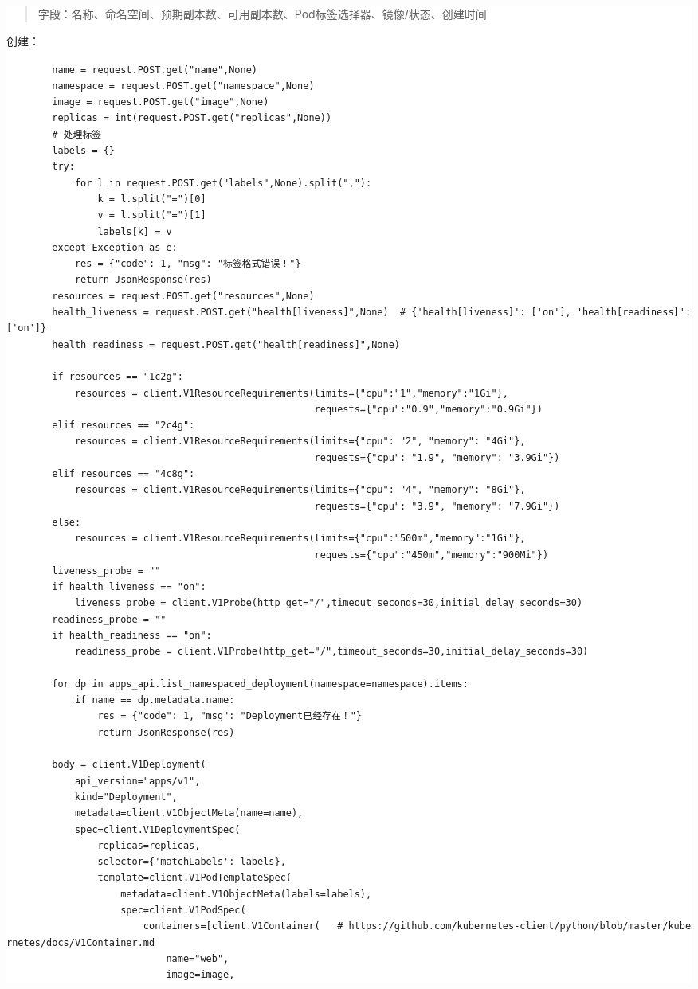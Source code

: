 > 字段：名称、命名空间、预期副本数、可用副本数、Pod标签选择器、镜像/状态、创建时间

创建：

```
        name = request.POST.get("name",None)
        namespace = request.POST.get("namespace",None)
        image = request.POST.get("image",None)
        replicas = int(request.POST.get("replicas",None))
        # 处理标签
        labels = {}
        try:
            for l in request.POST.get("labels",None).split(","):
                k = l.split("=")[0]
                v = l.split("=")[1]
                labels[k] = v
        except Exception as e:
            res = {"code": 1, "msg": "标签格式错误！"}
            return JsonResponse(res)
        resources = request.POST.get("resources",None)
        health_liveness = request.POST.get("health[liveness]",None)  # {'health[liveness]': ['on'], 'health[readiness]': ['on']}
        health_readiness = request.POST.get("health[readiness]",None)

        if resources == "1c2g":
            resources = client.V1ResourceRequirements(limits={"cpu":"1","memory":"1Gi"},
                                                      requests={"cpu":"0.9","memory":"0.9Gi"})
        elif resources == "2c4g":
            resources = client.V1ResourceRequirements(limits={"cpu": "2", "memory": "4Gi"},
                                                      requests={"cpu": "1.9", "memory": "3.9Gi"})
        elif resources == "4c8g":
            resources = client.V1ResourceRequirements(limits={"cpu": "4", "memory": "8Gi"},
                                                      requests={"cpu": "3.9", "memory": "7.9Gi"})
        else:
            resources = client.V1ResourceRequirements(limits={"cpu":"500m","memory":"1Gi"},
                                                      requests={"cpu":"450m","memory":"900Mi"})
        liveness_probe = ""
        if health_liveness == "on":
            liveness_probe = client.V1Probe(http_get="/",timeout_seconds=30,initial_delay_seconds=30)
        readiness_probe = ""
        if health_readiness == "on":
            readiness_probe = client.V1Probe(http_get="/",timeout_seconds=30,initial_delay_seconds=30)

        for dp in apps_api.list_namespaced_deployment(namespace=namespace).items:
            if name == dp.metadata.name:
                res = {"code": 1, "msg": "Deployment已经存在！"}
                return JsonResponse(res)

        body = client.V1Deployment(
            api_version="apps/v1",
            kind="Deployment",
            metadata=client.V1ObjectMeta(name=name),
            spec=client.V1DeploymentSpec(
                replicas=replicas,
                selector={'matchLabels': labels},
                template=client.V1PodTemplateSpec(
                    metadata=client.V1ObjectMeta(labels=labels),
                    spec=client.V1PodSpec(
                        containers=[client.V1Container(   # https://github.com/kubernetes-client/python/blob/master/kubernetes/docs/V1Container.md
                            name="web",
                            image=image,
```